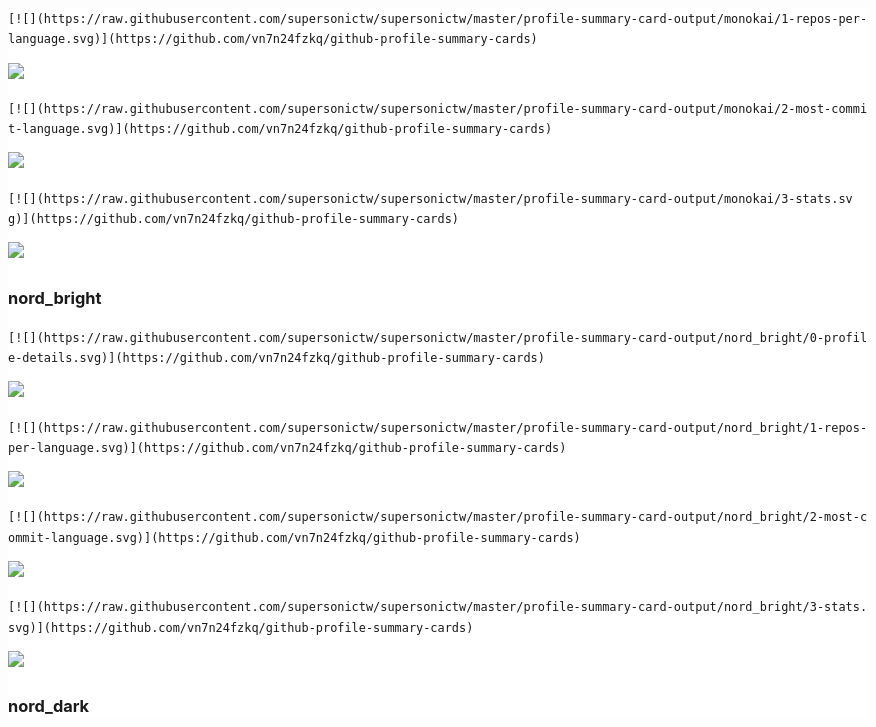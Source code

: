 
```
[![](https://raw.githubusercontent.com/supersonictw/supersonictw/master/profile-summary-card-output/monokai/1-repos-per-language.svg)](https://github.com/vn7n24fzkq/github-profile-summary-cards)
```
![](https://raw.githubusercontent.com/supersonictw/supersonictw/master/profile-summary-card-output/monokai/1-repos-per-language.svg)


```
[![](https://raw.githubusercontent.com/supersonictw/supersonictw/master/profile-summary-card-output/monokai/2-most-commit-language.svg)](https://github.com/vn7n24fzkq/github-profile-summary-cards)
```
![](https://raw.githubusercontent.com/supersonictw/supersonictw/master/profile-summary-card-output/monokai/2-most-commit-language.svg)


```
[![](https://raw.githubusercontent.com/supersonictw/supersonictw/master/profile-summary-card-output/monokai/3-stats.svg)](https://github.com/vn7n24fzkq/github-profile-summary-cards)
```
![](https://raw.githubusercontent.com/supersonictw/supersonictw/master/profile-summary-card-output/monokai/3-stats.svg)


### nord_bright


```
[![](https://raw.githubusercontent.com/supersonictw/supersonictw/master/profile-summary-card-output/nord_bright/0-profile-details.svg)](https://github.com/vn7n24fzkq/github-profile-summary-cards)
```
![](https://raw.githubusercontent.com/supersonictw/supersonictw/master/profile-summary-card-output/nord_bright/0-profile-details.svg)


```
[![](https://raw.githubusercontent.com/supersonictw/supersonictw/master/profile-summary-card-output/nord_bright/1-repos-per-language.svg)](https://github.com/vn7n24fzkq/github-profile-summary-cards)
```
![](https://raw.githubusercontent.com/supersonictw/supersonictw/master/profile-summary-card-output/nord_bright/1-repos-per-language.svg)


```
[![](https://raw.githubusercontent.com/supersonictw/supersonictw/master/profile-summary-card-output/nord_bright/2-most-commit-language.svg)](https://github.com/vn7n24fzkq/github-profile-summary-cards)
```
![](https://raw.githubusercontent.com/supersonictw/supersonictw/master/profile-summary-card-output/nord_bright/2-most-commit-language.svg)


```
[![](https://raw.githubusercontent.com/supersonictw/supersonictw/master/profile-summary-card-output/nord_bright/3-stats.svg)](https://github.com/vn7n24fzkq/github-profile-summary-cards)
```
![](https://raw.githubusercontent.com/supersonictw/supersonictw/master/profile-summary-card-output/nord_bright/3-stats.svg)


### nord_dark
